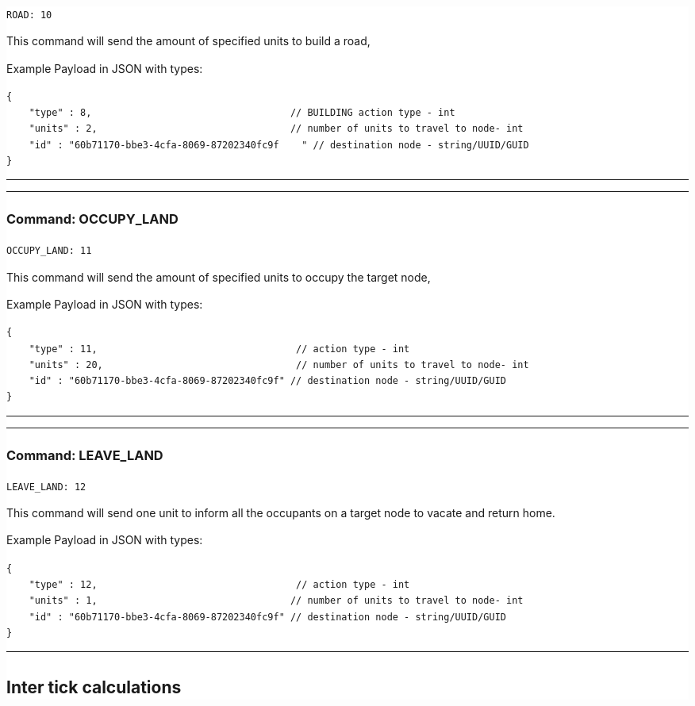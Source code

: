 ```
ROAD: 10
```

This command will send the amount of specified units to build a road,

Example Payload in JSON with types:
```jsonc
{
    "type" : 8,                                   // BUILDING action type - int
    "units" : 2,                                  // number of units to travel to node- int
    "id" : "60b71170-bbe3-4cfa-8069-87202340fc9f    " // destination node - string/UUID/GUID
}
```

---
---
### Command: OCCUPY_LAND

```
OCCUPY_LAND: 11
```

This command will send the amount of specified units to occupy the target node,

Example Payload in JSON with types:
```jsonc
{
    "type" : 11,                                   // action type - int
    "units" : 20,                                  // number of units to travel to node- int
    "id" : "60b71170-bbe3-4cfa-8069-87202340fc9f" // destination node - string/UUID/GUID
}
```

---
---
### Command: LEAVE_LAND

```
LEAVE_LAND: 12
```

This command will send one unit to inform all the occupants on a target node to vacate and return home.

Example Payload in JSON with types:
```jsonc
{
    "type" : 12,                                   // action type - int
    "units" : 1,                                  // number of units to travel to node- int
    "id" : "60b71170-bbe3-4cfa-8069-87202340fc9f" // destination node - string/UUID/GUID
}
```

---
## Inter tick calculations

